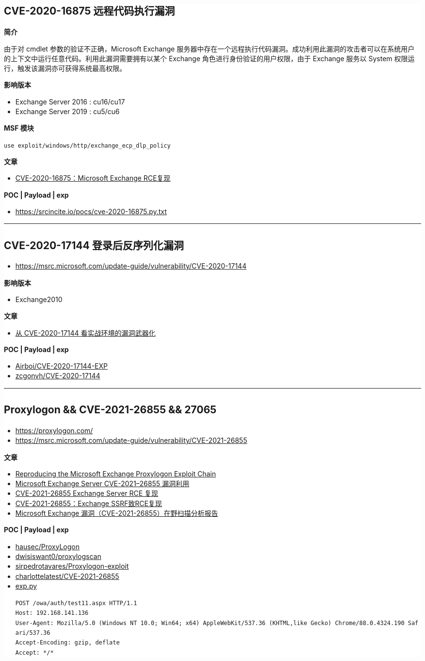 
## CVE-2020-16875 远程代码执行漏洞

**简介**

由于对 cmdlet 参数的验证不正确，Microsoft Exchange 服务器中存在一个远程执行代码漏洞。成功利用此漏洞的攻击者可以在系统用户的上下文中运行任意代码。利用此漏洞需要拥有以某个 Exchange 角色进行身份验证的用户权限，由于 Exchange 服务以 System 权限运行，触发该漏洞亦可获得系统最高权限。

**影响版本**
- Exchange Server 2016 : cu16/cu17
- Exchange Server 2019 : cu5/cu6

**MSF 模块**
```
use exploit/windows/http/exchange_ecp_dlp_policy
```

**文章**
- [CVE-2020-16875：Microsoft Exchange RCE复现](https://cloud.tencent.com/developer/article/1704777)

**POC | Payload | exp**
- https://srcincite.io/pocs/cve-2020-16875.py.txt

---

## CVE-2020-17144 登录后反序列化漏洞
- https://msrc.microsoft.com/update-guide/vulnerability/CVE-2020-17144

**影响版本**
- Exchange2010

**文章**
- [从 CVE-2020-17144 看实战环境的漏洞武器化](https://mp.weixin.qq.com/s/nVtE-OFoO076x6T0147AMw)

**POC | Payload | exp**
- [Airboi/CVE-2020-17144-EXP](https://github.com/Airboi/CVE-2020-17144-EXP)
- [zcgonvh/CVE-2020-17144](https://github.com/zcgonvh/CVE-2020-17144)

---

## Proxylogon && CVE-2021-26855 && 27065
- https://proxylogon.com/
- https://msrc.microsoft.com/update-guide/vulnerability/CVE-2021-26855

**文章**
- [Reproducing the Microsoft Exchange Proxylogon Exploit Chain](https://www.praetorian.com/blog/reproducing-proxylogon-exploit/)
- [Microsoft Exchange Server CVE-2021–26855 漏洞利用](https://www.anquanke.com/post/id/234607)
- [CVE-2021-26855 Exchange Server RCE 复现](https://www.o2oxy.cn/3169.html)
- [CVE-2021-26855：Exchange SSRF致RCE复现](https://mp.weixin.qq.com/s/PDU5jeBST1IzffaWUQ3TQQ)
- [Microsoft Exchange 漏洞（CVE-2021-26855）在野扫描分析报告](https://mp.weixin.qq.com/s/C5GPtaCp-zNbSAWXf5gVpw)

**POC | Payload | exp**
- [hausec/ProxyLogon](https://github.com/hausec/ProxyLogon)
- [dwisiswant0/proxylogscan](https://github.com/dwisiswant0/proxylogscan)
- [sirpedrotavares/Proxylogon-exploit](https://github.com/sirpedrotavares/Proxylogon-exploit)
- [charlottelatest/CVE-2021-26855](https://github.com/charlottelatest/CVE-2021-26855)
- [exp.py](https://github.com/mai-lang-chai/Middleware-Vulnerability-detection/blob/master/Exchange/CVE-2021-26855%20Exchange%20RCE/exp.py)
    ```
    POST /owa/auth/test11.aspx HTTP/1.1
    Host: 192.168.141.136
    User-Agent: Mozilla/5.0 (Windows NT 10.0; Win64; x64) AppleWebKit/537.36 (KHTML,like Gecko) Chrome/88.0.4324.190 Safari/537.36
    Accept-Encoding: gzip, deflate
    Accept: */*